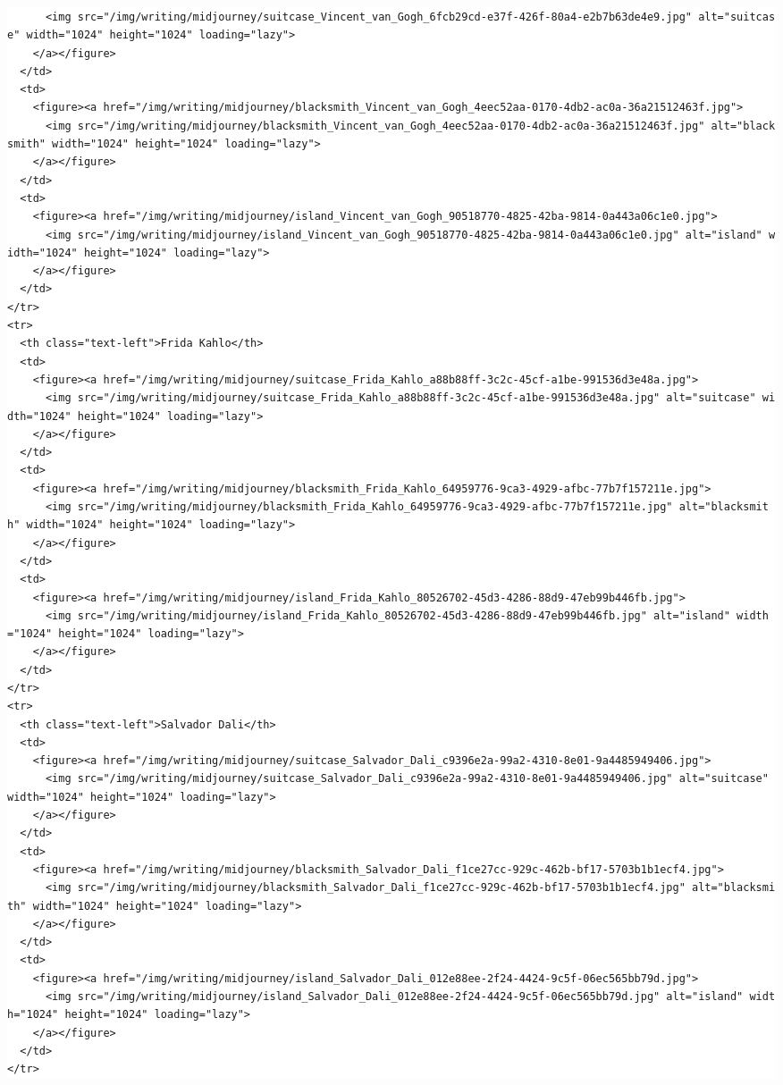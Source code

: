           <img src="/img/writing/midjourney/suitcase_Vincent_van_Gogh_6fcb29cd-e37f-426f-80a4-e2b7b63de4e9.jpg" alt="suitcase" width="1024" height="1024" loading="lazy">
        </a></figure>
      </td>
      <td>
        <figure><a href="/img/writing/midjourney/blacksmith_Vincent_van_Gogh_4eec52aa-0170-4db2-ac0a-36a21512463f.jpg">
          <img src="/img/writing/midjourney/blacksmith_Vincent_van_Gogh_4eec52aa-0170-4db2-ac0a-36a21512463f.jpg" alt="blacksmith" width="1024" height="1024" loading="lazy">
        </a></figure>
      </td>
      <td>
        <figure><a href="/img/writing/midjourney/island_Vincent_van_Gogh_90518770-4825-42ba-9814-0a443a06c1e0.jpg">
          <img src="/img/writing/midjourney/island_Vincent_van_Gogh_90518770-4825-42ba-9814-0a443a06c1e0.jpg" alt="island" width="1024" height="1024" loading="lazy">
        </a></figure>
      </td>
    </tr>
    <tr>
      <th class="text-left">Frida Kahlo</th>
      <td>
        <figure><a href="/img/writing/midjourney/suitcase_Frida_Kahlo_a88b88ff-3c2c-45cf-a1be-991536d3e48a.jpg">
          <img src="/img/writing/midjourney/suitcase_Frida_Kahlo_a88b88ff-3c2c-45cf-a1be-991536d3e48a.jpg" alt="suitcase" width="1024" height="1024" loading="lazy">
        </a></figure>
      </td>
      <td>
        <figure><a href="/img/writing/midjourney/blacksmith_Frida_Kahlo_64959776-9ca3-4929-afbc-77b7f157211e.jpg">
          <img src="/img/writing/midjourney/blacksmith_Frida_Kahlo_64959776-9ca3-4929-afbc-77b7f157211e.jpg" alt="blacksmith" width="1024" height="1024" loading="lazy">
        </a></figure>
      </td>
      <td>
        <figure><a href="/img/writing/midjourney/island_Frida_Kahlo_80526702-45d3-4286-88d9-47eb99b446fb.jpg">
          <img src="/img/writing/midjourney/island_Frida_Kahlo_80526702-45d3-4286-88d9-47eb99b446fb.jpg" alt="island" width="1024" height="1024" loading="lazy">
        </a></figure>
      </td>
    </tr>
    <tr>
      <th class="text-left">Salvador Dali</th>
      <td>
        <figure><a href="/img/writing/midjourney/suitcase_Salvador_Dali_c9396e2a-99a2-4310-8e01-9a4485949406.jpg">
          <img src="/img/writing/midjourney/suitcase_Salvador_Dali_c9396e2a-99a2-4310-8e01-9a4485949406.jpg" alt="suitcase" width="1024" height="1024" loading="lazy">
        </a></figure>
      </td>
      <td>
        <figure><a href="/img/writing/midjourney/blacksmith_Salvador_Dali_f1ce27cc-929c-462b-bf17-5703b1b1ecf4.jpg">
          <img src="/img/writing/midjourney/blacksmith_Salvador_Dali_f1ce27cc-929c-462b-bf17-5703b1b1ecf4.jpg" alt="blacksmith" width="1024" height="1024" loading="lazy">
        </a></figure>
      </td>
      <td>
        <figure><a href="/img/writing/midjourney/island_Salvador_Dali_012e88ee-2f24-4424-9c5f-06ec565bb79d.jpg">
          <img src="/img/writing/midjourney/island_Salvador_Dali_012e88ee-2f24-4424-9c5f-06ec565bb79d.jpg" alt="island" width="1024" height="1024" loading="lazy">
        </a></figure>
      </td>
    </tr>